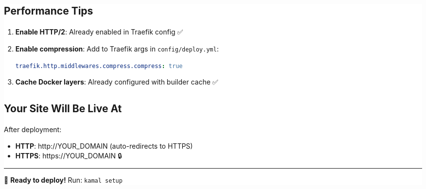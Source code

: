 ## Performance Tips

1. **Enable HTTP/2**:
   Already enabled in Traefik config ✅

2. **Enable compression**:
   Add to Traefik args in `config/deploy.yml`:

   ```yaml
   traefik.http.middlewares.compress.compress: true
   ```

3. **Cache Docker layers**:
   Already configured with builder cache ✅

## Your Site Will Be Live At

After deployment:

- **HTTP**: http://YOUR_DOMAIN (auto-redirects to HTTPS)
- **HTTPS**: https://YOUR_DOMAIN 🔒

---

🚀 **Ready to deploy!** Run: `kamal setup`
